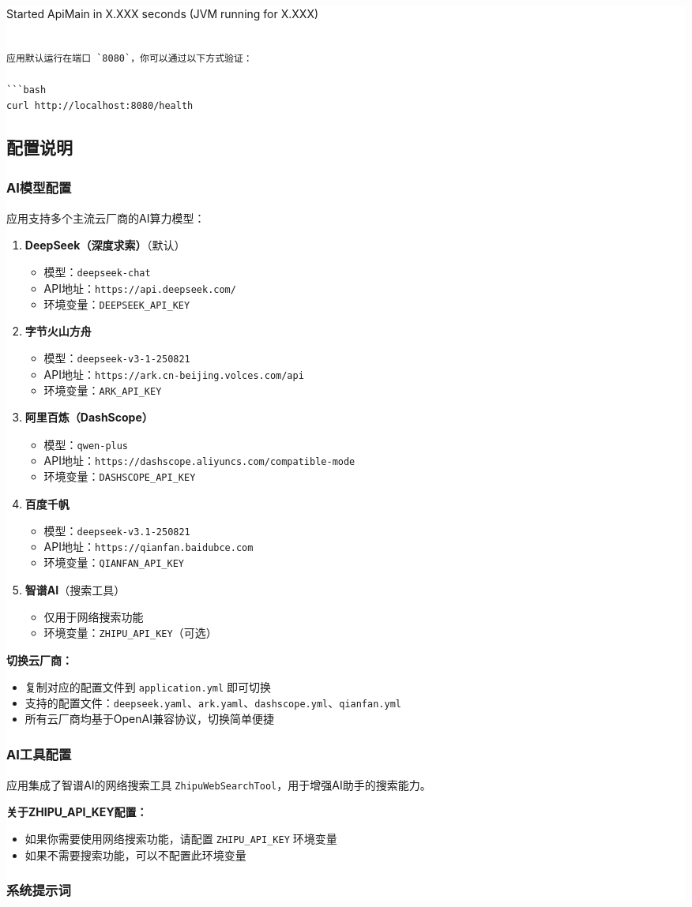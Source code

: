 Started ApiMain in X.XXX seconds (JVM running for X.XXX)

```

应用默认运行在端口 `8080`，你可以通过以下方式验证：

```bash
curl http://localhost:8080/health
```

## 配置说明

### AI模型配置

应用支持多个主流云厂商的AI算力模型：

1. **DeepSeek（深度求索）**（默认）
    - 模型：`deepseek-chat`
    - API地址：`https://api.deepseek.com/`
    - 环境变量：`DEEPSEEK_API_KEY`

2. **字节火山方舟**
    - 模型：`deepseek-v3-1-250821`
    - API地址：`https://ark.cn-beijing.volces.com/api`
    - 环境变量：`ARK_API_KEY`

3. **阿里百炼（DashScope）**
    - 模型：`qwen-plus`
    - API地址：`https://dashscope.aliyuncs.com/compatible-mode`
    - 环境变量：`DASHSCOPE_API_KEY`

4. **百度千帆**
    - 模型：`deepseek-v3.1-250821`
    - API地址：`https://qianfan.baidubce.com`
    - 环境变量：`QIANFAN_API_KEY`

5. **智谱AI**（搜索工具）
    - 仅用于网络搜索功能
    - 环境变量：`ZHIPU_API_KEY`（可选）

**切换云厂商：**

- 复制对应的配置文件到 `application.yml` 即可切换
- 支持的配置文件：`deepseek.yaml`、`ark.yaml`、`dashscope.yml`、`qianfan.yml`
- 所有云厂商均基于OpenAI兼容协议，切换简单便捷

### AI工具配置

应用集成了智谱AI的网络搜索工具 `ZhipuWebSearchTool`，用于增强AI助手的搜索能力。

**关于ZHIPU_API_KEY配置：**

- 如果你需要使用网络搜索功能，请配置 `ZHIPU_API_KEY` 环境变量
- 如果不需要搜索功能，可以不配置此环境变量

### 系统提示词

